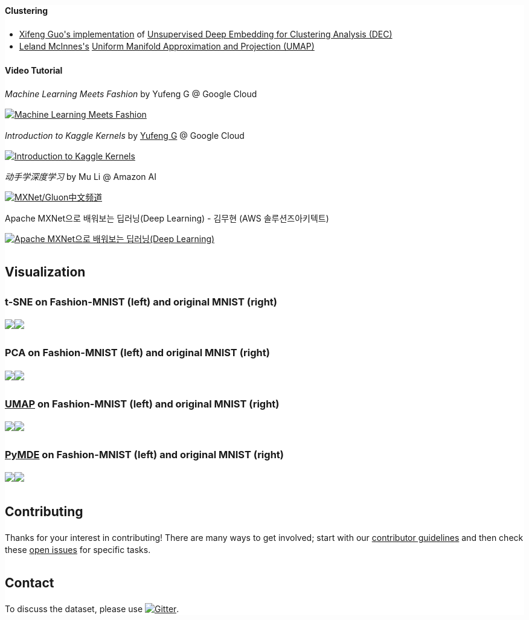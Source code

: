 #### Clustering
- [Xifeng Guo's implementation](https://github.com/XifengGuo/DEC-keras) of [Unsupervised Deep Embedding for Clustering Analysis (DEC)](http://proceedings.mlr.press/v48/xieb16.pdf)
- [Leland McInnes's](https://github.com/lmcinnes) [Uniform Manifold Approximation and Projection (UMAP)](https://github.com/lmcinnes/umap)

#### Video Tutorial
*Machine Learning Meets Fashion* by Yufeng G @ Google Cloud

[![Machine Learning Meets Fashion](doc/img/ae143b2d.png)](https://youtu.be/RJudqel8DVA)

*Introduction to Kaggle Kernels* by [Yufeng G](https://twitter.com/yufengg) @ Google Cloud

[![Introduction to Kaggle Kernels](doc/img/853c717e.png)](https://youtu.be/FloMHMOU5Bs)

*动手学深度学习* by Mu Li @ Amazon AI

[![MXNet/Gluon中文频道](doc/img/e9514ab1.png)](https://youtu.be/kGktiYF5upk)

Apache MXNet으로 배워보는 딥러닝(Deep Learning) - 김무현 (AWS 솔루션즈아키텍트)

[![Apache MXNet으로 배워보는 딥러닝(Deep Learning)](doc/img/dd83f448.png)](https://youtu.be/H66GDuLsGl4)



## Visualization

### t-SNE on Fashion-MNIST (left) and original MNIST (right) 
<img src="doc/img/34d72c08.png" width="50%"><img src="doc/img/01e0c4be.png" width="50%">

### PCA on Fashion-MNIST (left) and original MNIST (right) 
<img src="doc/img/f04ba662.png" width="50%"><img src="doc/img/4433f0e1.png" width="50%">

### [UMAP](https://github.com/lmcinnes/umap) on Fashion-MNIST (left) and original MNIST (right) 
<img src="doc/img/umap_example_fashion_mnist1.png" width="50%"><img src="doc/img/umap_example_mnist1.png" width="50%">

### [PyMDE](https://github.com/cvxgrp/pymde) on Fashion-MNIST (left) and original MNIST (right) 
<img src="doc/img/pymde_example_fashion_mnist.png" width="50%"><img src="doc/img/pymde_example_mnist.png" width="50%">


## Contributing

Thanks for your interest in contributing! There are many ways to get involved; start with our [contributor guidelines](/CONTRIBUTING.md) and then check these [open issues](https://github.com/zalandoresearch/fashion-mnist/issues) for specific tasks.

## Contact
To discuss the dataset, please use [![Gitter](https://badges.gitter.im/zalandoresearch/fashion-mnist.svg)](https://gitter.im/fashion-mnist/Lobby?utm_source=share-link&utm_medium=link&utm_campaign=share-link).
